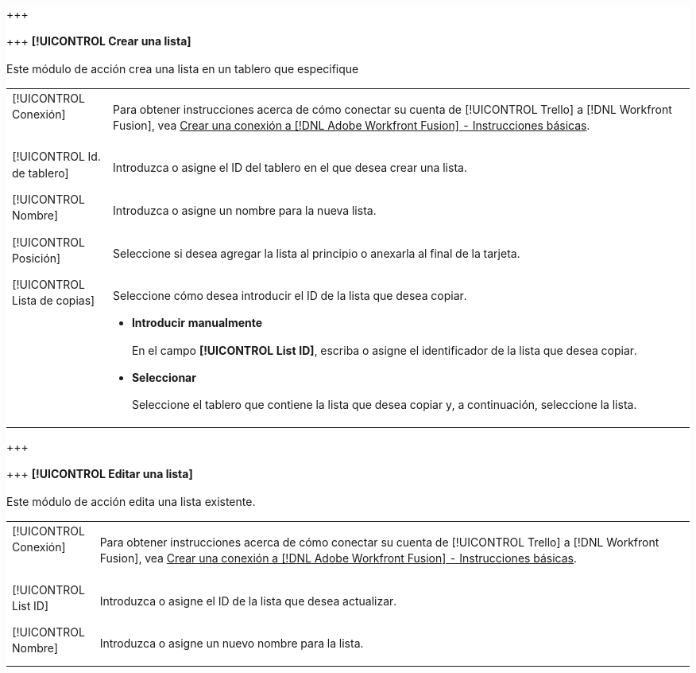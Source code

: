 +++

+++ **[!UICONTROL Crear una lista]**

Este módulo de acción crea una lista en un tablero que especifique

<table style="table-layout:auto"> 
 <col> 
 <col> 
 <tbody> 
  <tr> 
   <td role="rowheader">[!UICONTROL Conexión] </td> 
   <td> <p>Para obtener instrucciones acerca de cómo conectar su cuenta de [!UICONTROL Trello] a [!DNL Workfront Fusion], vea <a href="../../workfront-fusion/connections/connect-to-fusion-general.md" class="MCXref xref" data-mc-variable-override="">Crear una conexión a [!DNL Adobe Workfront Fusion] - Instrucciones básicas</a>.</p> </td> 
  </tr> 
  <tr> 
   <td role="rowheader">[!UICONTROL Id. de tablero]</td> 
   <td> <p> Introduzca o asigne el ID del tablero en el que desea crear una lista.</p> </td> 
  </tr> 
  <tr> 
   <td role="rowheader">[!UICONTROL Nombre] </td> 
   <td> <p>Introduzca o asigne un nombre para la nueva lista.</p> </td> 
  </tr> 
  <tr> 
   <td role="rowheader">[!UICONTROL Posición] </td> 
   <td> <p>Seleccione si desea agregar la lista al principio o anexarla al final de la tarjeta.</p> </td> 
  </tr> 
  <tr> 
   <td role="rowheader">[!UICONTROL Lista de copias]</td> 
   <td> <p> Seleccione cómo desea introducir el ID de la lista que desea copiar.</p> 
    <ul> 
     <li> <p><strong>Introducir manualmente</strong> </p> <p>En el campo <strong>[!UICONTROL List ID]</strong>, escriba o asigne el identificador de la lista que desea copiar.<br></p> </li> 
     <li> <p><strong>Seleccionar</strong> </p> <p>Seleccione el tablero que contiene la lista que desea copiar y, a continuación, seleccione la lista.</p> </li> 
    </ul> </td> 
  </tr> 
 </tbody> 
</table>

+++

+++ **[!UICONTROL Editar una lista]**

Este módulo de acción edita una lista existente.

<table style="table-layout:auto"> 
 <col> 
 <col> 
 <tbody> 
  <tr> 
   <td role="rowheader">[!UICONTROL Conexión] </td> 
   <td> <p>Para obtener instrucciones acerca de cómo conectar su cuenta de [!UICONTROL Trello] a [!DNL Workfront Fusion], vea <a href="../../workfront-fusion/connections/connect-to-fusion-general.md" class="MCXref xref" data-mc-variable-override="">Crear una conexión a [!DNL Adobe Workfront Fusion] - Instrucciones básicas</a>.</p> </td> 
  </tr> 
  <tr> 
   <td role="rowheader">[!UICONTROL List ID]</td> 
   <td> <p> Introduzca o asigne el ID de la lista que desea actualizar.</p> </td> 
  </tr> 
  <tr> 
   <td role="rowheader">[!UICONTROL Nombre] </td> 
   <td> <p>Introduzca o asigne un nuevo nombre para la lista.</p> </td> 
